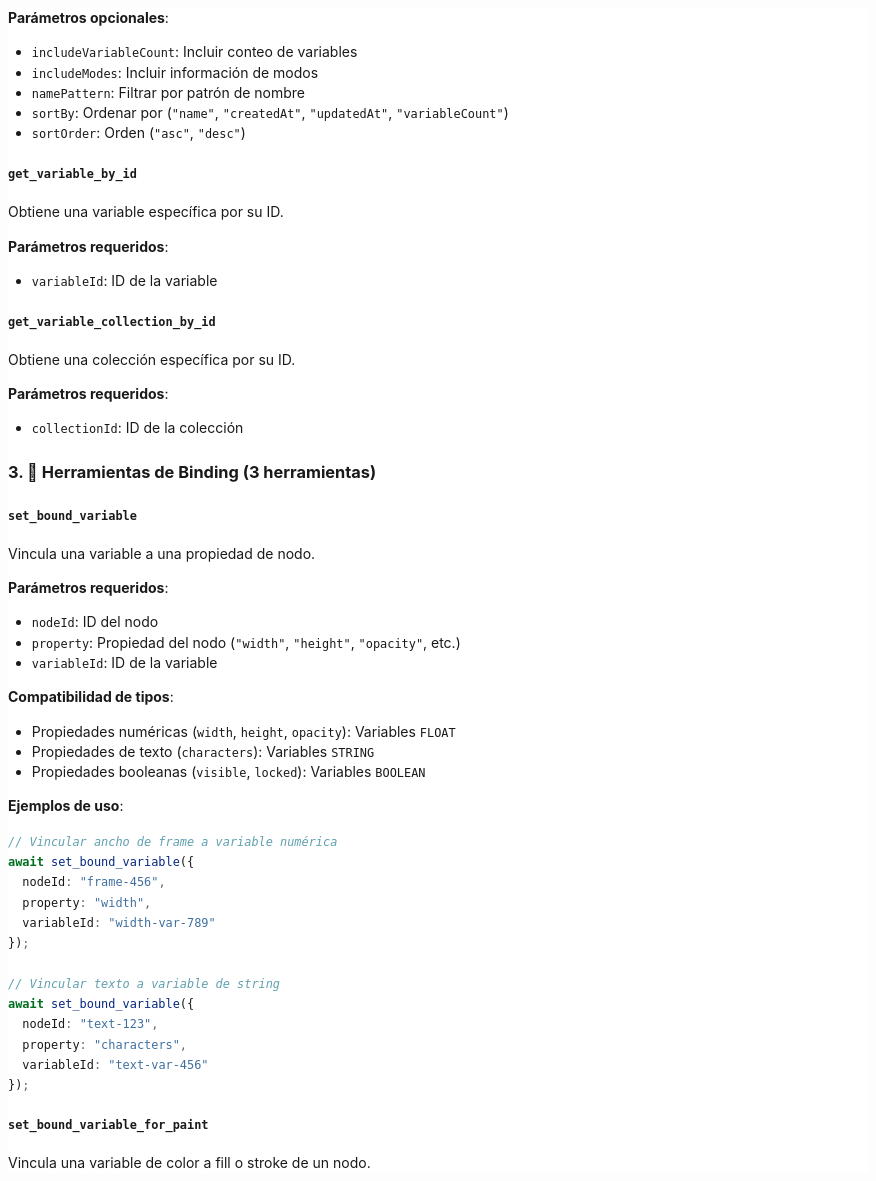 **Parámetros opcionales**:
- `includeVariableCount`: Incluir conteo de variables
- `includeModes`: Incluir información de modos
- `namePattern`: Filtrar por patrón de nombre
- `sortBy`: Ordenar por (`"name"`, `"createdAt"`, `"updatedAt"`, `"variableCount"`)
- `sortOrder`: Orden (`"asc"`, `"desc"`)

#### `get_variable_by_id`
Obtiene una variable específica por su ID.

**Parámetros requeridos**:
- `variableId`: ID de la variable

#### `get_variable_collection_by_id`
Obtiene una colección específica por su ID.

**Parámetros requeridos**:
- `collectionId`: ID de la colección

### 3. 🔗 Herramientas de Binding (3 herramientas)

#### `set_bound_variable`
Vincula una variable a una propiedad de nodo.

**Parámetros requeridos**:
- `nodeId`: ID del nodo
- `property`: Propiedad del nodo (`"width"`, `"height"`, `"opacity"`, etc.)
- `variableId`: ID de la variable

**Compatibilidad de tipos**:
- Propiedades numéricas (`width`, `height`, `opacity`): Variables `FLOAT`
- Propiedades de texto (`characters`): Variables `STRING`
- Propiedades booleanas (`visible`, `locked`): Variables `BOOLEAN`

**Ejemplos de uso**:
```typescript
// Vincular ancho de frame a variable numérica
await set_bound_variable({
  nodeId: "frame-456",
  property: "width",
  variableId: "width-var-789"
});

// Vincular texto a variable de string
await set_bound_variable({
  nodeId: "text-123",
  property: "characters", 
  variableId: "text-var-456"
});
```

#### `set_bound_variable_for_paint`
Vincula una variable de color a fill o stroke de un nodo.
